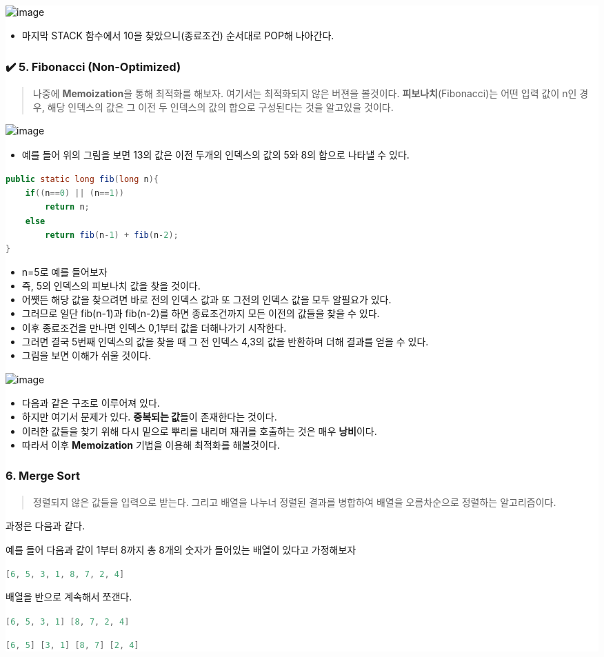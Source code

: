 ![image](https://github.com/Algorithms-CT/Java_CT/assets/113106136/b2db43a5-bf43-40cd-abe4-a9757eec3a6e)

- 마지막 STACK 함수에서 10을 찾았으니(종료조건) 순서대로 POP해 나아간다.

### ✔️ 5. Fibonacci (Non-Optimized)
> 나중에 **Memoization**을 통해 최적화를 해보자. 여기서는 최적화되지 않은 버젼을 볼것이다. **피보나치**(Fibonacci)는 어떤 입력 값이 n인 경우, 해당 인덱스의 값은 그 이전 두 인덱스의 값의 합으로 구성된다는 것을 알고있을 것이다.

![image](https://github.com/Algorithms-CT/Java_CT/assets/113106136/a08c40b0-717b-46fe-9ac2-573a960845c5)

- 예를 들어 위의 그림을 보면 13의 값은 이전 두개의 인덱스의 값의 5와 8의 합으로 나타낼 수 있다.

```java
public static long fib(long n){  
    if((n==0) || (n==1))  
        return n;  
    else
	    return fib(n-1) + fib(n-2);  
}
```

- n=5로 예를 들어보자
- 즉, 5의 인덱스의 피보나치 값을 찾을 것이다.
- 어쩃든 해당 값을 찾으려면 바로 전의 인덱스 값과 또 그전의 인덱스 값을 모두 알필요가 있다.
- 그러므로 일단 fib(n-1)과 fib(n-2)를 하면 종료조건까지 모든 이전의 값들을 찾을 수 있다.
- 이후 종료조건을 만나면 인덱스 0,1부터 값을 더해나가기 시작한다.
- 그러면 결국 5번째 인덱스의 값을 찾을 때 그 전 인덱스 4,3의 값을 반환하며 더해 결과를 얻을 수 있다.
- 그림을 보면 이해가 쉬울 것이다.

![image](https://github.com/Algorithms-CT/Java_CT/assets/113106136/1f0012dd-3b42-4b3e-9049-7a28ca3d035d)

- 다음과 같은 구조로 이루어져 있다.
- 하지만 여기서 문제가 있다. **중복되는 값**들이 존재한다는 것이다.
- 이러한 값들을 찾기 위해 다시 밑으로 뿌리를 내리며 재귀를 호출하는 것은 매우 **낭비**이다.
- 따라서 이후 **Memoization** 기법을 이용해 최적화를 해볼것이다.
### 6. Merge Sort
> 정렬되지 않은 값들을 입력으로 받는다. 그리고 배열을 나누너 정렬된 결과를 병합하여 배열을 오름차순으로 정렬하는 알고리즘이다.

과정은 다음과 같다.

예를 들어 다음과 같이 1부터 8까지 총 8개의 숫자가 들어있는 배열이 있다고 가정해보자

```java
[6, 5, 3, 1, 8, 7, 2, 4]
```

배열을 반으로 계속해서 쪼갠다.

```java
[6, 5, 3, 1] [8, 7, 2, 4]
```

```java
[6, 5] [3, 1] [8, 7] [2, 4]
```
